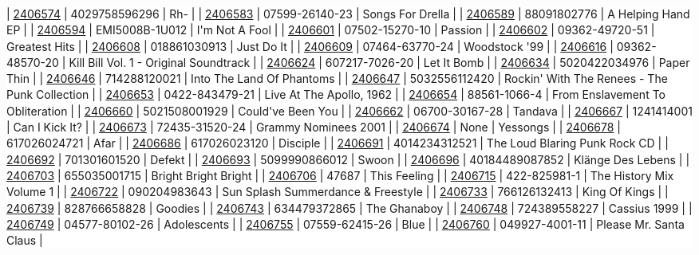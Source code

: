 | [2406574](https://www.discogs.com/release/2406574) | 4029758596296 | Rh- |
| [2406583](https://www.discogs.com/release/2406583) | 07599-26140-23 | Songs For Drella |
| [2406589](https://www.discogs.com/release/2406589) | 88091802776 | A Helping Hand EP |
| [2406594](https://www.discogs.com/release/2406594) | EMI5008B-1U012 | I'm Not A Fool |
| [2406601](https://www.discogs.com/release/2406601) | 07502-15270-10 | Passion |
| [2406602](https://www.discogs.com/release/2406602) | 09362-49720-51 | Greatest Hits |
| [2406608](https://www.discogs.com/release/2406608) | 018861030913 | Just Do It |
| [2406609](https://www.discogs.com/release/2406609) | 07464-63770-24 | Woodstock '99 |
| [2406616](https://www.discogs.com/release/2406616) | 09362-48570-20 | Kill Bill Vol. 1 - Original Soundtrack |
| [2406624](https://www.discogs.com/release/2406624) | 607217-7026-20 | Let It Bomb |
| [2406634](https://www.discogs.com/release/2406634) | 5020422034976 | Paper Thin |
| [2406646](https://www.discogs.com/release/2406646) | 714288120021 | Into The Land Of Phantoms |
| [2406647](https://www.discogs.com/release/2406647) | 5032556112420 | Rockin' With The Renees - The Punk Collection |
| [2406653](https://www.discogs.com/release/2406653) | 0422-843479-21 | Live At The Apollo, 1962 |
| [2406654](https://www.discogs.com/release/2406654) | 88561-1066-4 | From Enslavement To Obliteration |
| [2406660](https://www.discogs.com/release/2406660) | 5021508001929 | Could've Been You |
| [2406662](https://www.discogs.com/release/2406662) | 06700-30167-28 | Tandava |
| [2406667](https://www.discogs.com/release/2406667) | 1241414001 | Can I Kick It? |
| [2406673](https://www.discogs.com/release/2406673) | 72435-31520-24 | Grammy Nominees 2001 |
| [2406674](https://www.discogs.com/release/2406674) | None | Yessongs |
| [2406678](https://www.discogs.com/release/2406678) | 617026024721 | Afar |
| [2406686](https://www.discogs.com/release/2406686) | 617026023120 | Disciple |
| [2406691](https://www.discogs.com/release/2406691) | 4014234312521 | The Loud Blaring Punk Rock CD |
| [2406692](https://www.discogs.com/release/2406692) | 701301601520 | Defekt |
| [2406693](https://www.discogs.com/release/2406693) | 5099990866012 | Swoon |
| [2406696](https://www.discogs.com/release/2406696) | 40184489087852 | Klänge Des Lebens |
| [2406703](https://www.discogs.com/release/2406703) | 655035001715 | Bright Bright Bright |
| [2406706](https://www.discogs.com/release/2406706) | 47687 | This Feeling |
| [2406715](https://www.discogs.com/release/2406715) | 422-825981-1 | The History Mix Volume 1 |
| [2406722](https://www.discogs.com/release/2406722) | 090204983643 | Sun Splash Summerdance & Freestyle |
| [2406733](https://www.discogs.com/release/2406733) | 766126132413 | King Of Kings |
| [2406739](https://www.discogs.com/release/2406739) | 828766658828 | Goodies |
| [2406743](https://www.discogs.com/release/2406743) | 634479372865 | The Ghanaboy |
| [2406748](https://www.discogs.com/release/2406748) | 724389558227 | Cassius 1999 |
| [2406749](https://www.discogs.com/release/2406749) | 04577-80102-26 | Adolescents |
| [2406755](https://www.discogs.com/release/2406755) | 07559-62415-26 | Blue |
| [2406760](https://www.discogs.com/release/2406760) | 049927-4001-11 | Please Mr. Santa Claus |
